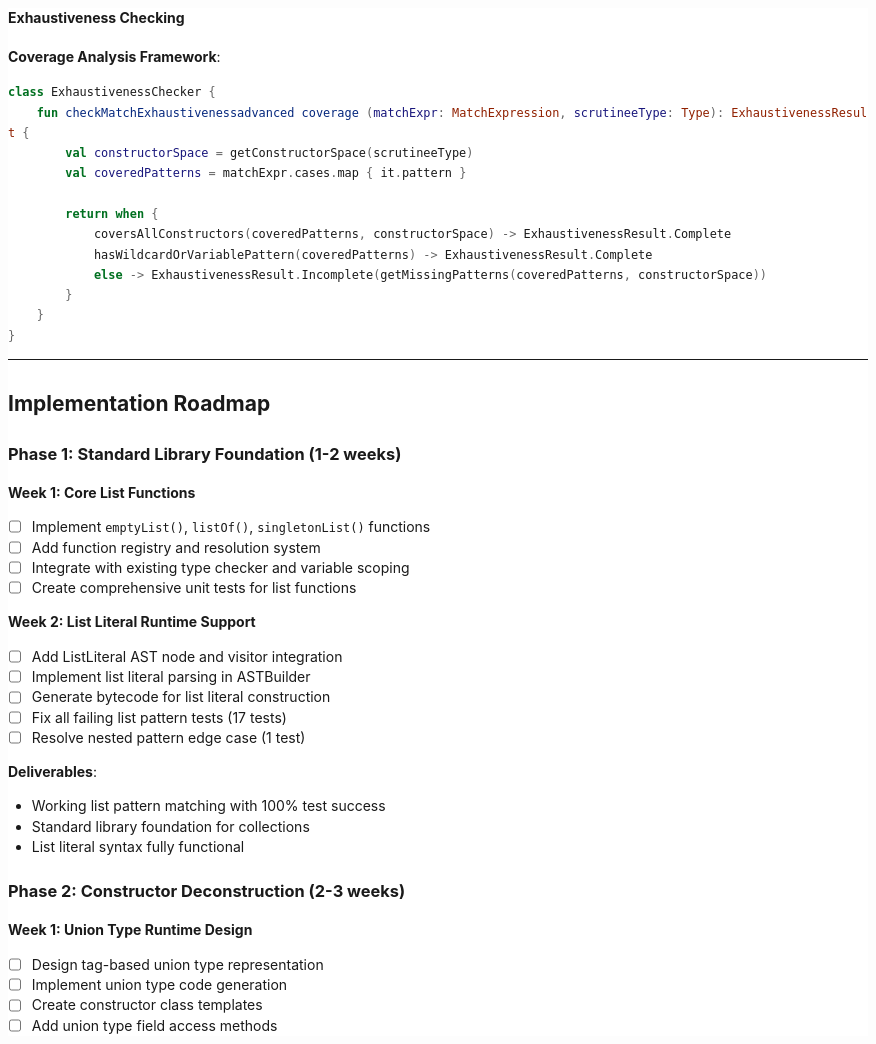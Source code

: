 #### Exhaustiveness Checking

**Coverage Analysis Framework**:
```kotlin
class ExhaustivenessChecker {
    fun checkMatchExhaustivenessadvanced coverage (matchExpr: MatchExpression, scrutineeType: Type): ExhaustivenessResult {
        val constructorSpace = getConstructorSpace(scrutineeType)
        val coveredPatterns = matchExpr.cases.map { it.pattern }
        
        return when {
            coversAllConstructors(coveredPatterns, constructorSpace) -> ExhaustivenessResult.Complete
            hasWildcardOrVariablePattern(coveredPatterns) -> ExhaustivenessResult.Complete
            else -> ExhaustivenessResult.Incomplete(getMissingPatterns(coveredPatterns, constructorSpace))
        }
    }
}
```

---

## Implementation Roadmap

### Phase 1: Standard Library Foundation (1-2 weeks)

**Week 1: Core List Functions**
- [ ] Implement `emptyList()`, `listOf()`, `singletonList()` functions
- [ ] Add function registry and resolution system
- [ ] Integrate with existing type checker and variable scoping
- [ ] Create comprehensive unit tests for list functions

**Week 2: List Literal Runtime Support**
- [ ] Add ListLiteral AST node and visitor integration
- [ ] Implement list literal parsing in ASTBuilder
- [ ] Generate bytecode for list literal construction
- [ ] Fix all failing list pattern tests (17 tests)
- [ ] Resolve nested pattern edge case (1 test)

**Deliverables**:
- Working list pattern matching with 100% test success
- Standard library foundation for collections
- List literal syntax fully functional

### Phase 2: Constructor Deconstruction (2-3 weeks)

**Week 1: Union Type Runtime Design**
- [ ] Design tag-based union type representation
- [ ] Implement union type code generation
- [ ] Create constructor class templates
- [ ] Add union type field access methods
